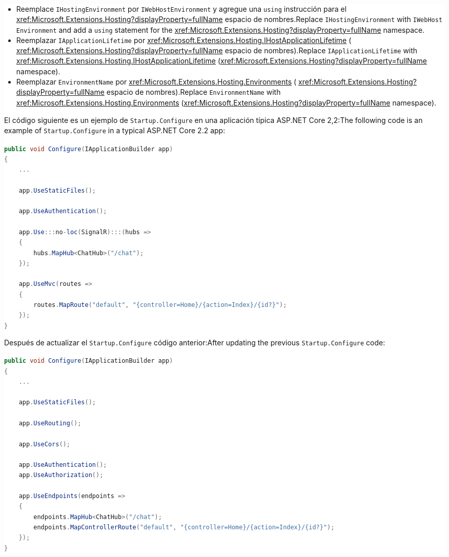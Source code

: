 * <span data-ttu-id="7720c-384">Reemplace `IHostingEnvironment` por `IWebHostEnvironment` y agregue una `using` instrucción para el <xref:Microsoft.Extensions.Hosting?displayProperty=fullName> espacio de nombres.</span><span class="sxs-lookup"><span data-stu-id="7720c-384">Replace `IHostingEnvironment` with `IWebHostEnvironment` and add a `using` statement for the <xref:Microsoft.Extensions.Hosting?displayProperty=fullName> namespace.</span></span>
* <span data-ttu-id="7720c-385">Reemplazar `IApplicationLifetime` por <xref:Microsoft.Extensions.Hosting.IHostApplicationLifetime> ( <xref:Microsoft.Extensions.Hosting?displayProperty=fullName> espacio de nombres).</span><span class="sxs-lookup"><span data-stu-id="7720c-385">Replace `IApplicationLifetime` with <xref:Microsoft.Extensions.Hosting.IHostApplicationLifetime> (<xref:Microsoft.Extensions.Hosting?displayProperty=fullName> namespace).</span></span>
* <span data-ttu-id="7720c-386">Reemplazar `EnvironmentName` por <xref:Microsoft.Extensions.Hosting.Environments> ( <xref:Microsoft.Extensions.Hosting?displayProperty=fullName> espacio de nombres).</span><span class="sxs-lookup"><span data-stu-id="7720c-386">Replace `EnvironmentName` with <xref:Microsoft.Extensions.Hosting.Environments> (<xref:Microsoft.Extensions.Hosting?displayProperty=fullName> namespace).</span></span>

<span data-ttu-id="7720c-387">El código siguiente es un ejemplo de `Startup.Configure` en una aplicación típica ASP.NET Core 2,2:</span><span class="sxs-lookup"><span data-stu-id="7720c-387">The following code is an example of `Startup.Configure` in a typical ASP.NET Core 2.2 app:</span></span>

```csharp
public void Configure(IApplicationBuilder app)
{
    ...

    app.UseStaticFiles();

    app.UseAuthentication();

    app.Use:::no-loc(SignalR):::(hubs =>
    {
        hubs.MapHub<ChatHub>("/chat");
    });

    app.UseMvc(routes =>
    {
        routes.MapRoute("default", "{controller=Home}/{action=Index}/{id?}");
    });
}
```

<span data-ttu-id="7720c-388">Después de actualizar el `Startup.Configure` código anterior:</span><span class="sxs-lookup"><span data-stu-id="7720c-388">After updating the previous `Startup.Configure` code:</span></span>

```csharp
public void Configure(IApplicationBuilder app)
{
    ...

    app.UseStaticFiles();

    app.UseRouting();

    app.UseCors();

    app.UseAuthentication();
    app.UseAuthorization();

    app.UseEndpoints(endpoints =>
    {
        endpoints.MapHub<ChatHub>("/chat");
        endpoints.MapControllerRoute("default", "{controller=Home}/{action=Index}/{id?}");
    });
}
```
